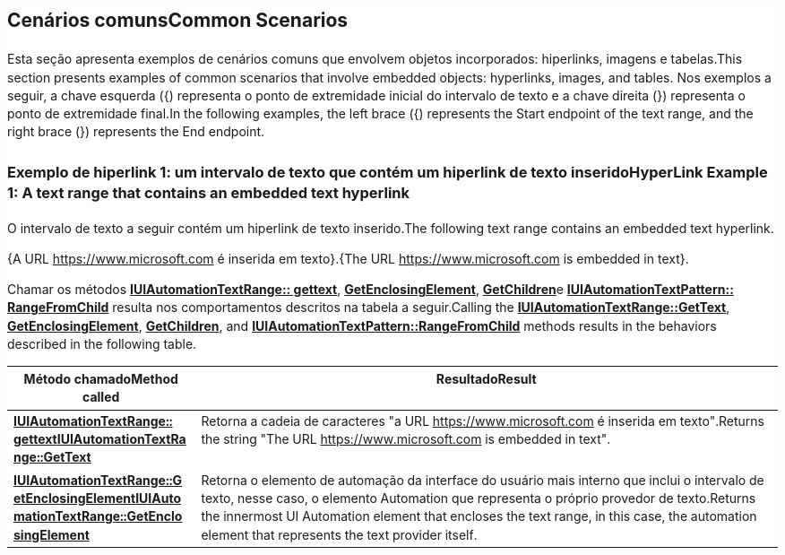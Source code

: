 ## <a name="common-scenarios"></a><span data-ttu-id="0d81a-220">Cenários comuns</span><span class="sxs-lookup"><span data-stu-id="0d81a-220">Common Scenarios</span></span>

<span data-ttu-id="0d81a-221">Esta seção apresenta exemplos de cenários comuns que envolvem objetos incorporados: hiperlinks, imagens e tabelas.</span><span class="sxs-lookup"><span data-stu-id="0d81a-221">This section presents examples of common scenarios that involve embedded objects: hyperlinks, images, and tables.</span></span> <span data-ttu-id="0d81a-222">Nos exemplos a seguir, a chave esquerda ({) representa o ponto de extremidade inicial do intervalo de texto e a chave direita (}) representa o ponto de extremidade final.</span><span class="sxs-lookup"><span data-stu-id="0d81a-222">In the following examples, the left brace ({) represents the Start endpoint of the text range, and the right brace (}) represents the End endpoint.</span></span>

### <a name="hyperlink-example-1-a-text-range-that-contains-an-embedded-text-hyperlink"></a><span data-ttu-id="0d81a-223">Exemplo de hiperlink 1: um intervalo de texto que contém um hiperlink de texto inserido</span><span class="sxs-lookup"><span data-stu-id="0d81a-223">HyperLink Example 1: A text range that contains an embedded text hyperlink</span></span>

<span data-ttu-id="0d81a-224">O intervalo de texto a seguir contém um hiperlink de texto inserido.</span><span class="sxs-lookup"><span data-stu-id="0d81a-224">The following text range contains an embedded text hyperlink.</span></span>

  <span data-ttu-id="0d81a-225">{A URL https://www.microsoft.com é inserida em texto}.</span><span class="sxs-lookup"><span data-stu-id="0d81a-225">{The URL https://www.microsoft.com is embedded in text}.</span></span>

<span data-ttu-id="0d81a-226">Chamar os métodos [**IUIAutomationTextRange:: gettext**](/windows/desktop/api/UIAutomationClient/nf-uiautomationclient-iuiautomationtextrange-gettext), [**GetEnclosingElement**](/windows/desktop/api/UIAutomationClient/nf-uiautomationclient-iuiautomationtextrange-getenclosingelement), [**GetChildren**](/windows/desktop/api/UIAutomationClient/nf-uiautomationclient-iuiautomationtextrange-getchildren)e [**IUIAutomationTextPattern:: RangeFromChild**](/windows/desktop/api/UIAutomationClient/nf-uiautomationclient-iuiautomationtextpattern-rangefromchild) resulta nos comportamentos descritos na tabela a seguir.</span><span class="sxs-lookup"><span data-stu-id="0d81a-226">Calling the [**IUIAutomationTextRange::GetText**](/windows/desktop/api/UIAutomationClient/nf-uiautomationclient-iuiautomationtextrange-gettext), [**GetEnclosingElement**](/windows/desktop/api/UIAutomationClient/nf-uiautomationclient-iuiautomationtextrange-getenclosingelement), [**GetChildren**](/windows/desktop/api/UIAutomationClient/nf-uiautomationclient-iuiautomationtextrange-getchildren), and [**IUIAutomationTextPattern::RangeFromChild**](/windows/desktop/api/UIAutomationClient/nf-uiautomationclient-iuiautomationtextpattern-rangefromchild) methods results in the behaviors described in the following table.</span></span>

| <span data-ttu-id="0d81a-227">Método chamado</span><span class="sxs-lookup"><span data-stu-id="0d81a-227">Method called</span></span>                                                                                                                                                                                                                                                     | <span data-ttu-id="0d81a-228">Resultado</span><span class="sxs-lookup"><span data-stu-id="0d81a-228">Result</span></span>                                                                                                                                                   |
|-------------------------------------------------------------------------------------------------------------------------------------------------------------------------------------------------------------------------------------------------------------------|----------------------------------------------------------------------------------------------------------------------------------------------------------|
| [<span data-ttu-id="0d81a-229">**IUIAutomationTextRange:: gettext**</span><span class="sxs-lookup"><span data-stu-id="0d81a-229">**IUIAutomationTextRange::GetText**</span></span>](/windows/desktop/api/UIAutomationClient/nf-uiautomationclient-iuiautomationtextrange-gettext)                                                                                                                                                                                  | <span data-ttu-id="0d81a-230">Retorna a cadeia de caracteres "a URL https://www.microsoft.com é inserida em texto".</span><span class="sxs-lookup"><span data-stu-id="0d81a-230">Returns the string "The URL https://www.microsoft.com is embedded in text".</span></span>                                                                               |
| [<span data-ttu-id="0d81a-231">**IUIAutomationTextRange::GetEnclosingElement**</span><span class="sxs-lookup"><span data-stu-id="0d81a-231">**IUIAutomationTextRange::GetEnclosingElement**</span></span>](/windows/desktop/api/UIAutomationClient/nf-uiautomationclient-iuiautomationtextrange-getenclosingelement)                                                                                                                                                          | <span data-ttu-id="0d81a-232">Retorna o elemento de automação da interface do usuário mais interno que inclui o intervalo de texto, nesse caso, o elemento Automation que representa o próprio provedor de texto.</span><span class="sxs-lookup"><span data-stu-id="0d81a-232">Returns the innermost UI Automation element that encloses the text range, in this case, the automation element that represents the text provider itself.</span></span> |